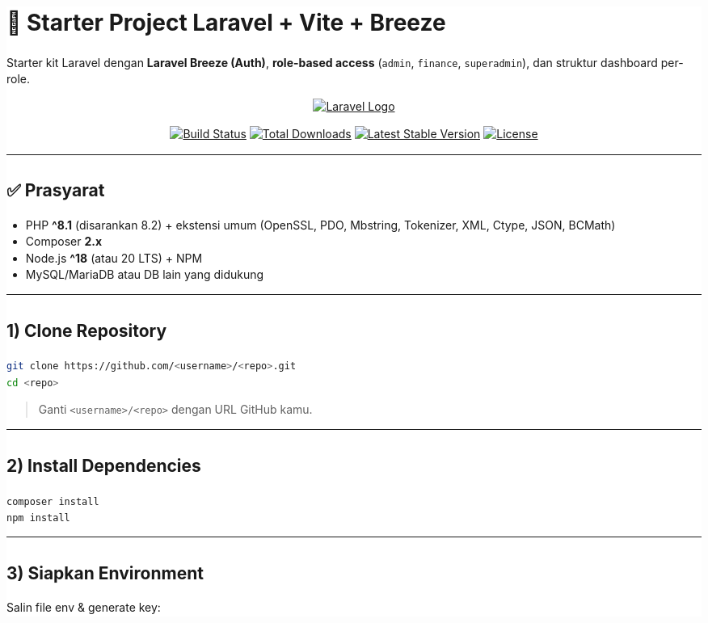 # 🚀 Starter Project Laravel + Vite + Breeze

Starter kit Laravel dengan **Laravel Breeze (Auth)**, **role-based access** (`admin`, `finance`, `superadmin`), dan struktur dashboard per-role.


<p align="center"><a href="https://laravel.com" target="_blank"><img src="https://raw.githubusercontent.com/laravel/art/master/logo-lockup/5%20SVG/2%20CMYK/1%20Full%20Color/laravel-logolockup-cmyk-red.svg" width="400" alt="Laravel Logo"></a></p>

<p align="center">
<a href="https://github.com/laravel/framework/actions"><img src="https://github.com/laravel/framework/workflows/tests/badge.svg" alt="Build Status"></a>
<a href="https://packagist.org/packages/laravel/framework"><img src="https://img.shields.io/packagist/dt/laravel/framework" alt="Total Downloads"></a>
<a href="https://packagist.org/packages/laravel/framework"><img src="https://img.shields.io/packagist/v/laravel/framework" alt="Latest Stable Version"></a>
<a href="https://packagist.org/packages/laravel/framework"><img src="https://img.shields.io/packagist/l/laravel/framework" alt="License"></a>
</p>

---

## ✅ Prasyarat

- PHP **^8.1** (disarankan 8.2) + ekstensi umum (OpenSSL, PDO, Mbstring, Tokenizer, XML, Ctype, JSON, BCMath)
- Composer **2.x**
- Node.js **^18** (atau 20 LTS) + NPM
- MySQL/MariaDB atau DB lain yang didukung

---

## 1) Clone Repository

```bash
git clone https://github.com/<username>/<repo>.git
cd <repo>
```

> Ganti `<username>/<repo>` dengan URL GitHub kamu.

---

## 2) Install Dependencies

```bash
composer install
npm install
```

---

## 3) Siapkan Environment

Salin file env & generate key:
